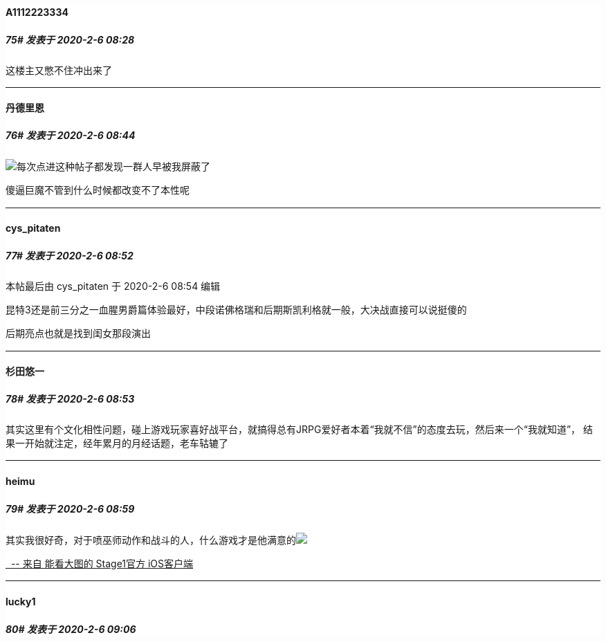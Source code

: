 ####  A1112223334  
##### 75#       发表于 2020-2-6 08:28


这楼主又憋不住冲出来了


*****

####  丹德里恩  
##### 76#       发表于 2020-2-6 08:44


<img src="https://static.saraba1st.com/image/smiley/face2017/067.png" referrerpolicy="no-referrer">每次点进这种帖子都发现一群人早被我屏蔽了

傻逼巨魔不管到什么时候都改变不了本性呢


*****

####  cys_pitaten  
##### 77#       发表于 2020-2-6 08:52


 本帖最后由 cys_pitaten 于 2020-2-6 08:54 编辑 

昆特3还是前三分之一血腥男爵篇体验最好，中段诺佛格瑞和后期斯凯利格就一般，大决战直接可以说挺傻的


后期亮点也就是找到闺女那段演出


*****

####  杉田悠一  
##### 78#       发表于 2020-2-6 08:53


其实这里有个文化相性问题，碰上游戏玩家喜好战平台，就搞得总有JRPG爱好者本着“我就不信”的态度去玩，然后来一个“我就知道”，
结果一开始就注定，经年累月的月经话题，老车轱辘了


*****

####  heimu  
##### 79#       发表于 2020-2-6 08:59


其实我很好奇，对于喷巫师动作和战斗的人，什么游戏才是他满意的<img src="https://static.saraba1st.com/image/smiley/face2017/039.png" referrerpolicy="no-referrer">

[  -- 来自 能看大图的 Stage1官方 iOS客户端](https://itunes.apple.com/fi/app/saraba1st/id1221237470?mt=8)


*****

####  lucky1  
##### 80#       发表于 2020-2-6 09:06

